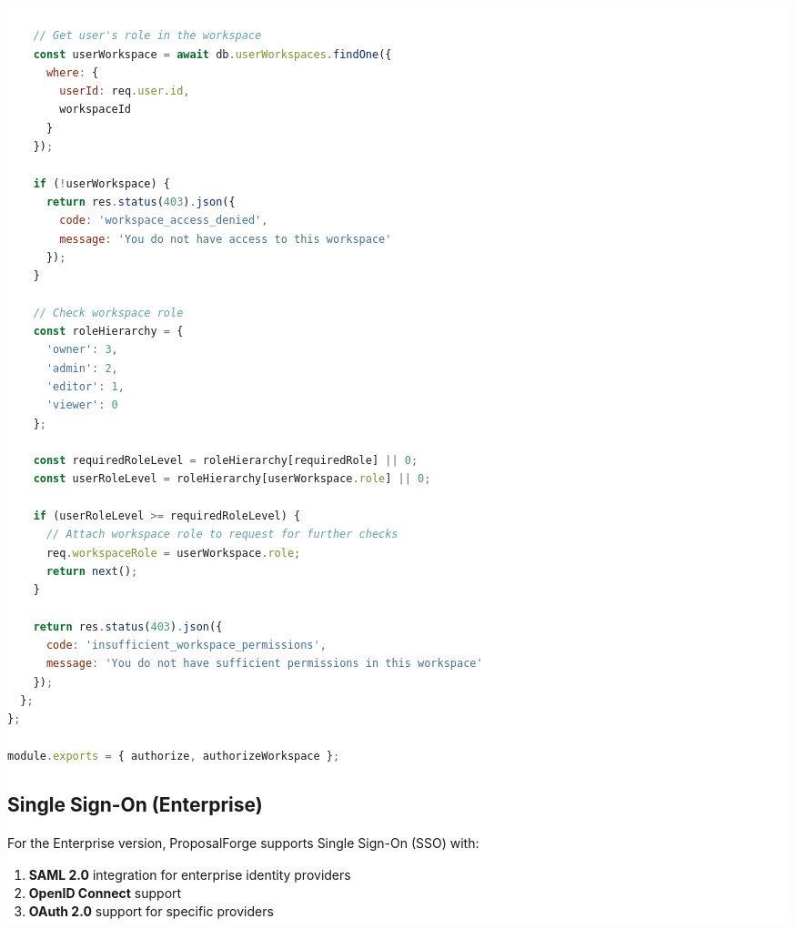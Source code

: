 ```javascript

    // Get user's role in the workspace
    const userWorkspace = await db.userWorkspaces.findOne({
      where: {
        userId: req.user.id,
        workspaceId
      }
    });

    if (!userWorkspace) {
      return res.status(403).json({
        code: 'workspace_access_denied',
        message: 'You do not have access to this workspace'
      });
    }

    // Check workspace role
    const roleHierarchy = {
      'owner': 3,
      'admin': 2,
      'editor': 1,
      'viewer': 0
    };

    const requiredRoleLevel = roleHierarchy[requiredRole] || 0;
    const userRoleLevel = roleHierarchy[userWorkspace.role] || 0;

    if (userRoleLevel >= requiredRoleLevel) {
      // Attach workspace role to request for further checks
      req.workspaceRole = userWorkspace.role;
      return next();
    }

    return res.status(403).json({
      code: 'insufficient_workspace_permissions',
      message: 'You do not have sufficient permissions in this workspace'
    });
  };
};

module.exports = { authorize, authorizeWorkspace };
```

## Single Sign-On (Enterprise)

For the Enterprise version, ProposalForge supports Single Sign-On (SSO) with:

1. **SAML 2.0** integration for enterprise identity providers
2. **OpenID Connect** support
3. **OAuth 2.0** support for specific providers
